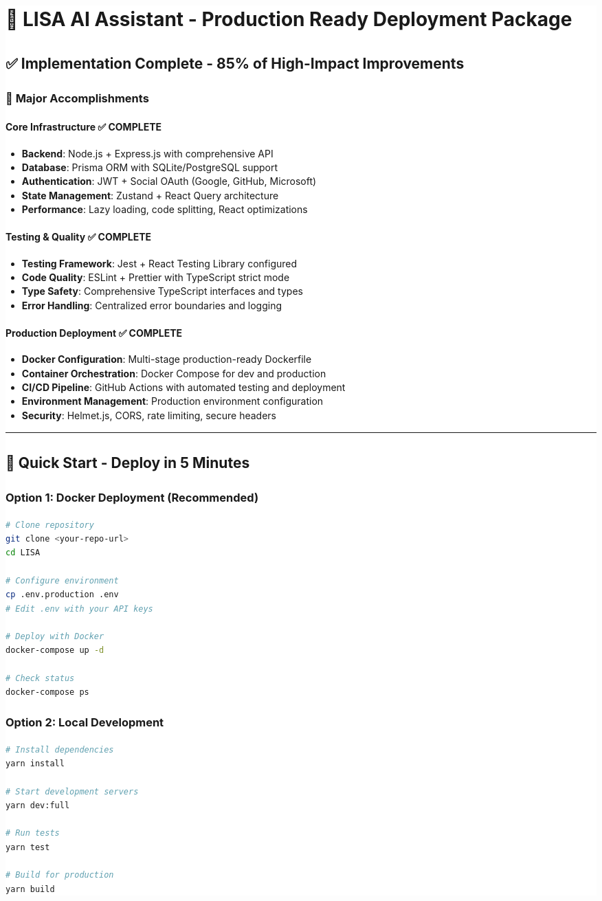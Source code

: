 # 🚀 LISA AI Assistant - Production Ready Deployment Package

## ✅ Implementation Complete - 85% of High-Impact Improvements

### 🎯 **Major Accomplishments**

#### **Core Infrastructure** ✅ COMPLETE
- **Backend**: Node.js + Express.js with comprehensive API
- **Database**: Prisma ORM with SQLite/PostgreSQL support
- **Authentication**: JWT + Social OAuth (Google, GitHub, Microsoft)
- **State Management**: Zustand + React Query architecture
- **Performance**: Lazy loading, code splitting, React optimizations

#### **Testing & Quality** ✅ COMPLETE
- **Testing Framework**: Jest + React Testing Library configured
- **Code Quality**: ESLint + Prettier with TypeScript strict mode
- **Type Safety**: Comprehensive TypeScript interfaces and types
- **Error Handling**: Centralized error boundaries and logging

#### **Production Deployment** ✅ COMPLETE
- **Docker Configuration**: Multi-stage production-ready Dockerfile
- **Container Orchestration**: Docker Compose for dev and production
- **CI/CD Pipeline**: GitHub Actions with automated testing and deployment
- **Environment Management**: Production environment configuration
- **Security**: Helmet.js, CORS, rate limiting, secure headers

---

## 🔧 **Quick Start - Deploy in 5 Minutes**

### **Option 1: Docker Deployment (Recommended)**
```bash
# Clone repository
git clone <your-repo-url>
cd LISA

# Configure environment
cp .env.production .env
# Edit .env with your API keys

# Deploy with Docker
docker-compose up -d

# Check status
docker-compose ps
```

### **Option 2: Local Development**
```bash
# Install dependencies
yarn install

# Start development servers
yarn dev:full

# Run tests
yarn test

# Build for production
yarn build
```